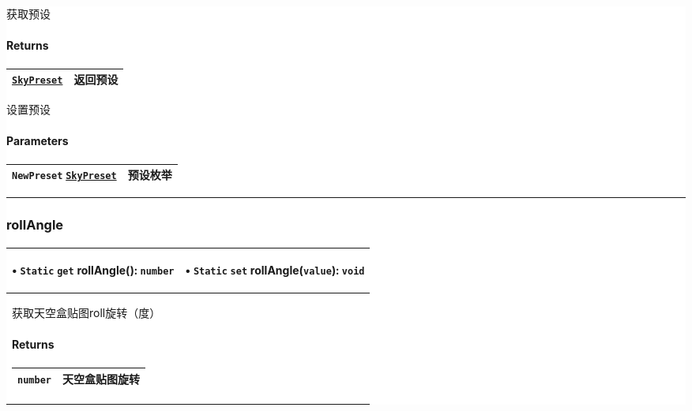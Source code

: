 </th>
</tr></thead>
<tbody><tr>
<td style="text-align: left">


获取预设

#### Returns

| [`SkyPreset`](../enums/mw.SkyPreset.md) | 返回预设 |
| :------ | :------ |


</td>
<td style="text-align: left">


设置预设

#### Parameters

| `NewPreset` [`SkyPreset`](../enums/mw.SkyPreset.md) | 预设枚举 |
| :------ | :------ |



</td>
</tr></tbody>
</table>

___

### rollAngle <Score text="rollAngle" /> 

<table class="get-set-table">
<thead><tr>
<th style="text-align: left">

• `Static` `get` **rollAngle**(): `number` <Badge type="tip" text="client" />

</th>
<th style="text-align: left">

• `Static` `set` **rollAngle**(`value`): `void` <Badge type="tip" text="client" />

</th>
</tr></thead>
<tbody><tr>
<td style="text-align: left">


获取天空盒贴图roll旋转（度）

#### Returns

| `number` | 天空盒贴图旋转 |
| :------ | :------ |


</td>
<td style="text-align: left">

